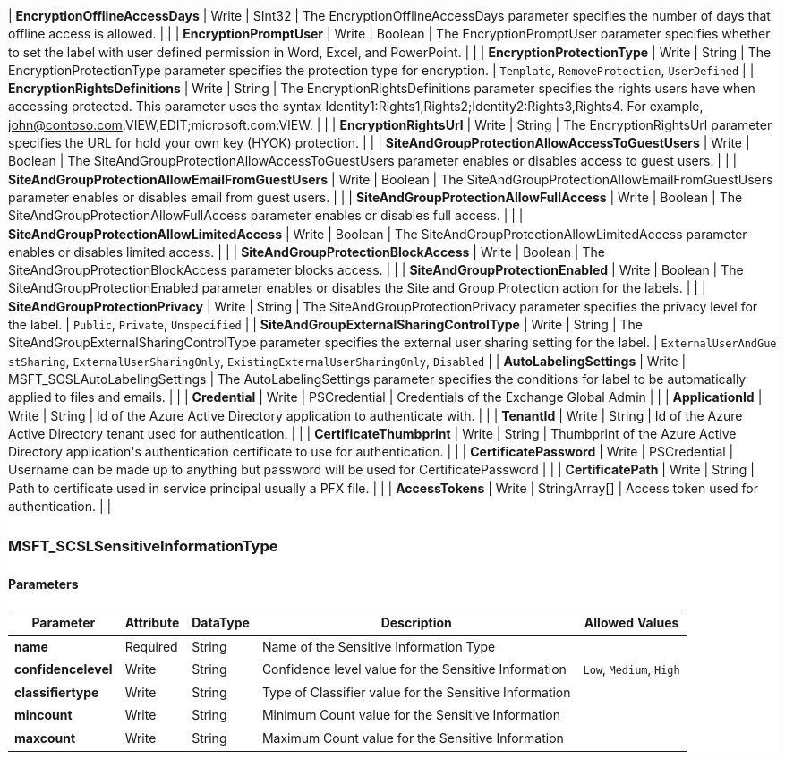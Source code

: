 | **EncryptionOfflineAccessDays** | Write | SInt32 | The EncryptionOfflineAccessDays parameter specifies the number of days that offline access is allowed. | |
| **EncryptionPromptUser** | Write | Boolean | The EncryptionPromptUser parameter specifies whether to set the label with user defined permission in Word, Excel, and PowerPoint. | |
| **EncryptionProtectionType** | Write | String | The EncryptionProtectionType parameter specifies the protection type for encryption. | `Template`, `RemoveProtection`, `UserDefined` |
| **EncryptionRightsDefinitions** | Write | String | The EncryptionRightsDefinitions parameter specifies the rights users have when accessing protected. This parameter uses the syntax Identity1:Rights1,Rights2;Identity2:Rights3,Rights4. For example, john@contoso.com:VIEW,EDIT;microsoft.com:VIEW. | |
| **EncryptionRightsUrl** | Write | String | The EncryptionRightsUrl parameter specifies the URL for hold your own key (HYOK) protection. | |
| **SiteAndGroupProtectionAllowAccessToGuestUsers** | Write | Boolean | The SiteAndGroupProtectionAllowAccessToGuestUsers parameter enables or disables access to guest users. | |
| **SiteAndGroupProtectionAllowEmailFromGuestUsers** | Write | Boolean | The SiteAndGroupProtectionAllowEmailFromGuestUsers parameter enables or disables email from guest users. | |
| **SiteAndGroupProtectionAllowFullAccess** | Write | Boolean | The SiteAndGroupProtectionAllowFullAccess parameter enables or disables full access. | |
| **SiteAndGroupProtectionAllowLimitedAccess** | Write | Boolean | The SiteAndGroupProtectionAllowLimitedAccess parameter enables or disables limited access. | |
| **SiteAndGroupProtectionBlockAccess** | Write | Boolean | The SiteAndGroupProtectionBlockAccess parameter blocks access. | |
| **SiteAndGroupProtectionEnabled** | Write | Boolean | The SiteAndGroupProtectionEnabled parameter enables or disables the Site and Group Protection action for the labels. | |
| **SiteAndGroupProtectionPrivacy** | Write | String | The SiteAndGroupProtectionPrivacy parameter specifies the privacy level for the label. | `Public`, `Private`, `Unspecified` |
| **SiteAndGroupExternalSharingControlType** | Write | String | The SiteAndGroupExternalSharingControlType parameter specifies the external user sharing setting for the label. | `ExternalUserAndGuestSharing`, `ExternalUserSharingOnly`, `ExistingExternalUserSharingOnly`, `Disabled` |
| **AutoLabelingSettings** | Write | MSFT_SCSLAutoLabelingSettings | The AutoLabelingSettings parameter specifies the conditions for label to be automatically applied to files and emails. | |
| **Credential** | Write | PSCredential | Credentials of the Exchange Global Admin | |
| **ApplicationId** | Write | String | Id of the Azure Active Directory application to authenticate with. | |
| **TenantId** | Write | String | Id of the Azure Active Directory tenant used for authentication. | |
| **CertificateThumbprint** | Write | String | Thumbprint of the Azure Active Directory application's authentication certificate to use for authentication. | |
| **CertificatePassword** | Write | PSCredential | Username can be made up to anything but password will be used for CertificatePassword | |
| **CertificatePath** | Write | String | Path to certificate used in service principal usually a PFX file. | |
| **AccessTokens** | Write | StringArray[] | Access token used for authentication. | |

### MSFT_SCSLSensitiveInformationType

#### Parameters

| Parameter | Attribute | DataType | Description | Allowed Values |
| --- | --- | --- | --- | --- |
| **name** | Required | String | Name of the Sensitive Information Type | |
| **confidencelevel** | Write | String | Confidence level value for the Sensitive Information | `Low`, `Medium`, `High` |
| **classifiertype** | Write | String | Type of Classifier value for the Sensitive Information | |
| **mincount** | Write | String | Minimum Count value for the Sensitive Information | |
| **maxcount** | Write | String | Maximum Count value for the Sensitive Information | |
